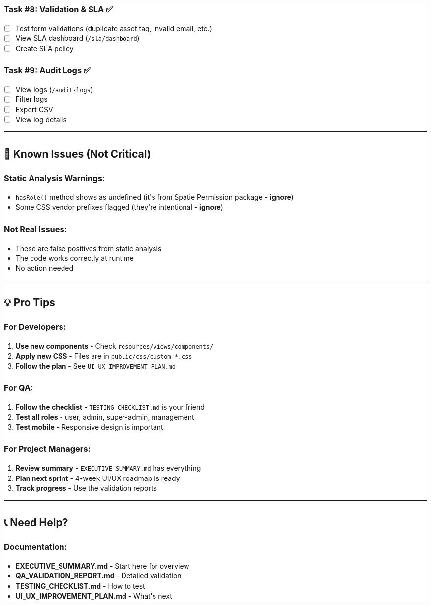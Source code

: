### Task #8: Validation & SLA ✅
- [ ] Test form validations (duplicate asset tag, invalid email, etc.)
- [ ] View SLA dashboard (`/sla/dashboard`)
- [ ] Create SLA policy

### Task #9: Audit Logs ✅
- [ ] View logs (`/audit-logs`)
- [ ] Filter logs
- [ ] Export CSV
- [ ] View log details

---

## 🐛 Known Issues (Not Critical)

### Static Analysis Warnings:
- `hasRole()` method shows as undefined (it's from Spatie Permission package - **ignore**)
- Some CSS vendor prefixes flagged (they're intentional - **ignore**)

### Not Real Issues:
- These are false positives from static analysis
- The code works correctly at runtime
- No action needed

---

## 💡 Pro Tips

### For Developers:
1. **Use new components** - Check `resources/views/components/`
2. **Apply new CSS** - Files are in `public/css/custom-*.css`
3. **Follow the plan** - See `UI_UX_IMPROVEMENT_PLAN.md`

### For QA:
1. **Follow the checklist** - `TESTING_CHECKLIST.md` is your friend
2. **Test all roles** - user, admin, super-admin, management
3. **Test mobile** - Responsive design is important

### For Project Managers:
1. **Review summary** - `EXECUTIVE_SUMMARY.md` has everything
2. **Plan next sprint** - 4-week UI/UX roadmap is ready
3. **Track progress** - Use the validation reports

---

## 📞 Need Help?

### Documentation:
- **EXECUTIVE_SUMMARY.md** - Start here for overview
- **QA_VALIDATION_REPORT.md** - Detailed validation
- **TESTING_CHECKLIST.md** - How to test
- **UI_UX_IMPROVEMENT_PLAN.md** - What's next
